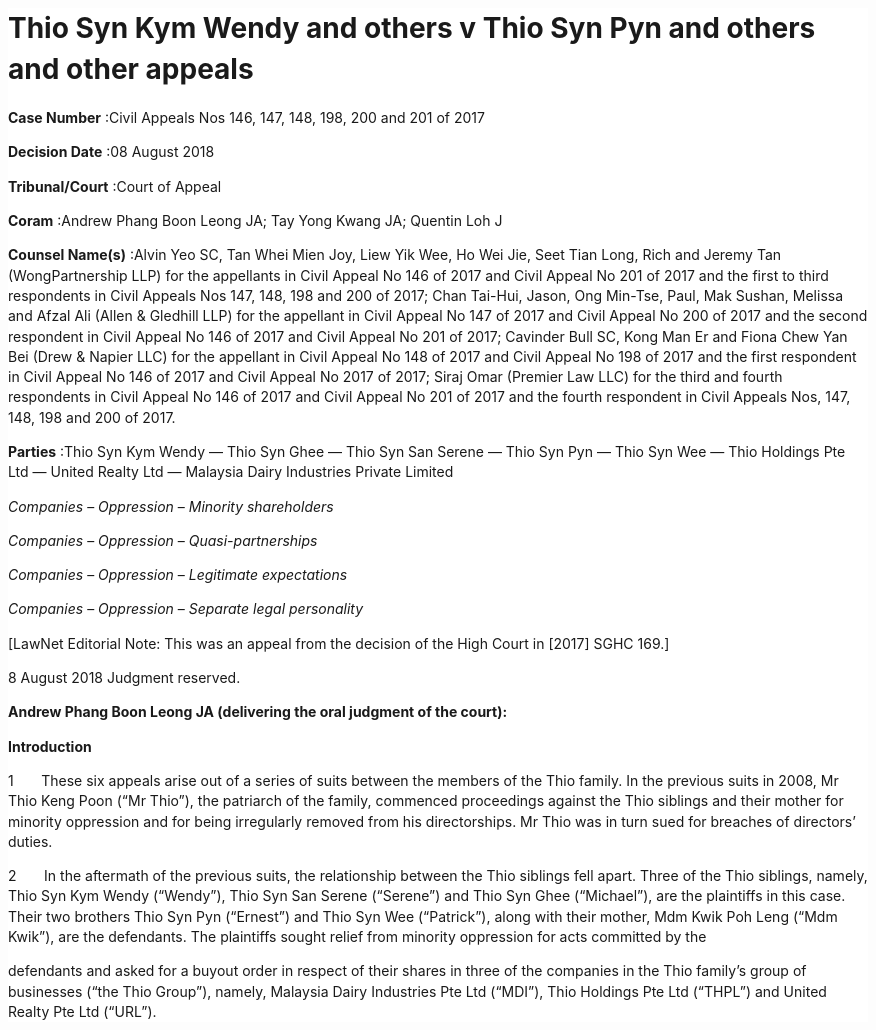 # Thio Syn Kym Wendy and others v Thio Syn Pyn and others and other appeals 



**Case Number** :Civil Appeals Nos 146, 147, 148, 198, 200 and 201 of 2017 

**Decision Date** :08 August 2018 

**Tribunal/Court** :Court of Appeal 

**Coram** :Andrew Phang Boon Leong JA; Tay Yong Kwang JA; Quentin Loh J 

**Counsel Name(s)** :Alvin Yeo SC, Tan Whei Mien Joy, Liew Yik Wee, Ho Wei Jie, Seet Tian Long, Rich and Jeremy Tan (WongPartnership LLP) for the appellants in Civil Appeal No 146 of 2017 and Civil Appeal No 201 of 2017 and the first to third respondents in Civil Appeals Nos 147, 148, 198 and 200 of 2017; Chan Tai-Hui, Jason, Ong Min-Tse, Paul, Mak Sushan, Melissa and Afzal Ali (Allen & Gledhill LLP) for the appellant in Civil Appeal No 147 of 2017 and Civil Appeal No 200 of 2017 and the second respondent in Civil Appeal No 146 of 2017 and Civil Appeal No 201 of 2017; Cavinder Bull SC, Kong Man Er and Fiona Chew Yan Bei (Drew & Napier LLC) for the appellant in Civil Appeal No 148 of 2017 and Civil Appeal No 198 of 2017 and the first respondent in Civil Appeal No 146 of 2017 and Civil Appeal No 2017 of 2017; Siraj Omar (Premier Law LLC) for the third and fourth respondents in Civil Appeal No 146 of 2017 and Civil Appeal No 201 of 2017 and the fourth respondent in Civil Appeals Nos, 147, 148, 198 and 200 of 2017. 

**Parties** :Thio Syn Kym Wendy — Thio Syn Ghee — Thio Syn San Serene — Thio Syn Pyn — Thio Syn Wee — Thio Holdings Pte Ltd — United Realty Ltd — Malaysia Dairy Industries Private Limited 

_Companies_ – _Oppression_ – _Minority shareholders_ 

_Companies_ – _Oppression_ – _Quasi-partnerships_ 

_Companies_ – _Oppression_ – _Legitimate expectations_ 

_Companies_ – _Oppression_ – _Separate legal personality_ 

[LawNet Editorial Note: This was an appeal from the decision of the High Court in <span class="citation">[2017] SGHC 169</span>.] 

8 August 2018 Judgment reserved. 

**Andrew Phang Boon Leong JA (delivering the oral judgment of the court):** 

**Introduction** 

1       These six appeals arise out of a series of suits between the members of the Thio family. In the previous suits in 2008, Mr Thio Keng Poon (“Mr Thio”), the patriarch of the family, commenced proceedings against the Thio siblings and their mother for minority oppression and for being irregularly removed from his directorships. Mr Thio was in turn sued for breaches of directors’ duties. 

2       In the aftermath of the previous suits, the relationship between the Thio siblings fell apart. Three of the Thio siblings, namely, Thio Syn Kym Wendy (“Wendy”), Thio Syn San Serene (“Serene”) and Thio Syn Ghee (“Michael”), are the plaintiffs in this case. Their two brothers Thio Syn Pyn (“Ernest”) and Thio Syn Wee (“Patrick”), along with their mother, Mdm Kwik Poh Leng (“Mdm Kwik”), are the defendants. The plaintiffs sought relief from minority oppression for acts committed by the 


defendants and asked for a buyout order in respect of their shares in three of the companies in the Thio family’s group of businesses (“the Thio Group”), namely, Malaysia Dairy Industries Pte Ltd (“MDI”), Thio Holdings Pte Ltd (“THPL”) and United Realty Pte Ltd (“URL”). 
